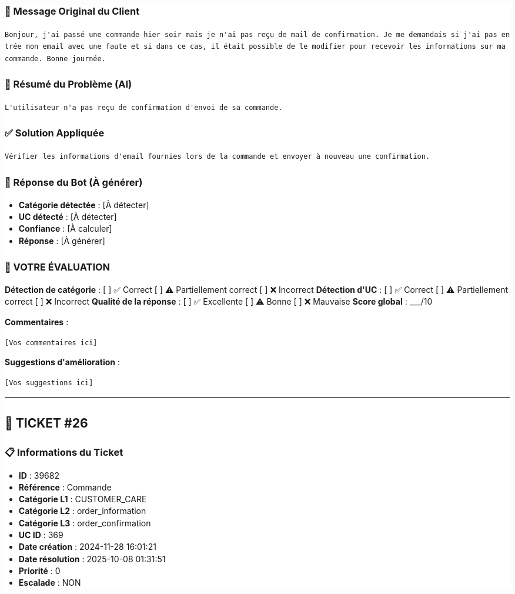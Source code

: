 ### 💬 Message Original du Client
```
Bonjour, j'ai passé une commande hier soir mais je n'ai pas reçu de mail de confirmation. Je me demandais si j'ai pas entrée mon email avec une faute et si dans ce cas, il était possible de le modifier pour recevoir les informations sur ma commande. Bonne journée.

```

### 📝 Résumé du Problème (AI)
```
L'utilisateur n'a pas reçu de confirmation d'envoi de sa commande.
```

### ✅ Solution Appliquée
```
Vérifier les informations d'email fournies lors de la commande et envoyer à nouveau une confirmation.
```

### 🤖 Réponse du Bot (À générer)
- **Catégorie détectée** : [À détecter]
- **UC détecté** : [À détecter]
- **Confiance** : [À calculer]
- **Réponse** : [À générer]

### 📝 VOTRE ÉVALUATION
**Détection de catégorie** : [ ] ✅ Correct [ ] ⚠️ Partiellement correct [ ] ❌ Incorrect
**Détection d'UC** : [ ] ✅ Correct [ ] ⚠️ Partiellement correct [ ] ❌ Incorrect
**Qualité de la réponse** : [ ] ✅ Excellente [ ] ⚠️ Bonne [ ] ❌ Mauvaise
**Score global** : ___/10

**Commentaires** :
```
[Vos commentaires ici]
```

**Suggestions d'amélioration** :
```
[Vos suggestions ici]
```

---

## 🎫 TICKET #26

### 📋 Informations du Ticket
- **ID** : 39682
- **Référence** : Commande
- **Catégorie L1** : CUSTOMER_CARE
- **Catégorie L2** : order_information
- **Catégorie L3** : order_confirmation
- **UC ID** : 369
- **Date création** : 2024-11-28 16:01:21
- **Date résolution** : 2025-10-08 01:31:51
- **Priorité** : 0
- **Escalade** : NON
